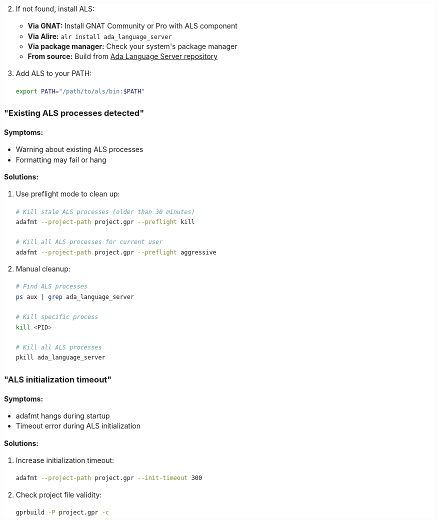 2. If not found, install ALS:
   - **Via GNAT:** Install GNAT Community or Pro with ALS component
   - **Via Alire:** `alr install ada_language_server`
   - **Via package manager:** Check your system's package manager
   - **From source:** Build from [Ada Language Server repository](https://github.com/AdaCore/ada_language_server)

3. Add ALS to your PATH:
   ```bash
   export PATH="/path/to/als/bin:$PATH"
   ```

### "Existing ALS processes detected"

**Symptoms:**
- Warning about existing ALS processes
- Formatting may fail or hang

**Solutions:**
1. Use preflight mode to clean up:
   ```bash
   # Kill stale ALS processes (older than 30 minutes)
   adafmt --project-path project.gpr --preflight kill

   # Kill all ALS processes for current user
   adafmt --project-path project.gpr --preflight aggressive
   ```

2. Manual cleanup:
   ```bash
   # Find ALS processes
   ps aux | grep ada_language_server

   # Kill specific process
   kill <PID>

   # Kill all ALS processes
   pkill ada_language_server
   ```

### "ALS initialization timeout"

**Symptoms:**
- adafmt hangs during startup
- Timeout error during ALS initialization

**Solutions:**
1. Increase initialization timeout:
   ```bash
   adafmt --project-path project.gpr --init-timeout 300
   ```

2. Check project file validity:
   ```bash
   gprbuild -P project.gpr -c
   ```

